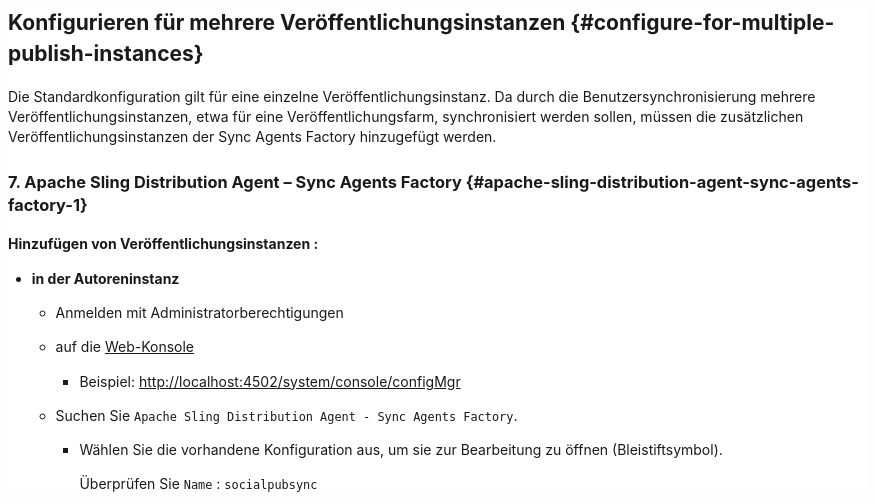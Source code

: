 ## Konfigurieren für mehrere Veröffentlichungsinstanzen {#configure-for-multiple-publish-instances}

Die Standardkonfiguration gilt für eine einzelne Veröffentlichungsinstanz. Da durch die Benutzersynchronisierung mehrere Veröffentlichungsinstanzen, etwa für eine Veröffentlichungsfarm, synchronisiert werden sollen, müssen die zusätzlichen Veröffentlichungsinstanzen der Sync Agents Factory hinzugefügt werden.

### 7. Apache Sling Distribution Agent – Sync Agents Factory {#apache-sling-distribution-agent-sync-agents-factory-1}

**Hinzufügen von Veröffentlichungsinstanzen :**

* **in der Autoreninstanz**

   * Anmelden mit Administratorberechtigungen
   * auf die [Web-Konsole](/help/sites-deploying/configuring-osgi.md)

      * Beispiel: [http://localhost:4502/system/console/configMgr](http://localhost:4502/system/console/configMgr)
   * Suchen Sie `Apache Sling Distribution Agent - Sync Agents Factory`.

      * Wählen Sie die vorhandene Konfiguration aus, um sie zur Bearbeitung zu öffnen (Bleistiftsymbol).

         Überprüfen Sie `Name` : `socialpubsync`

